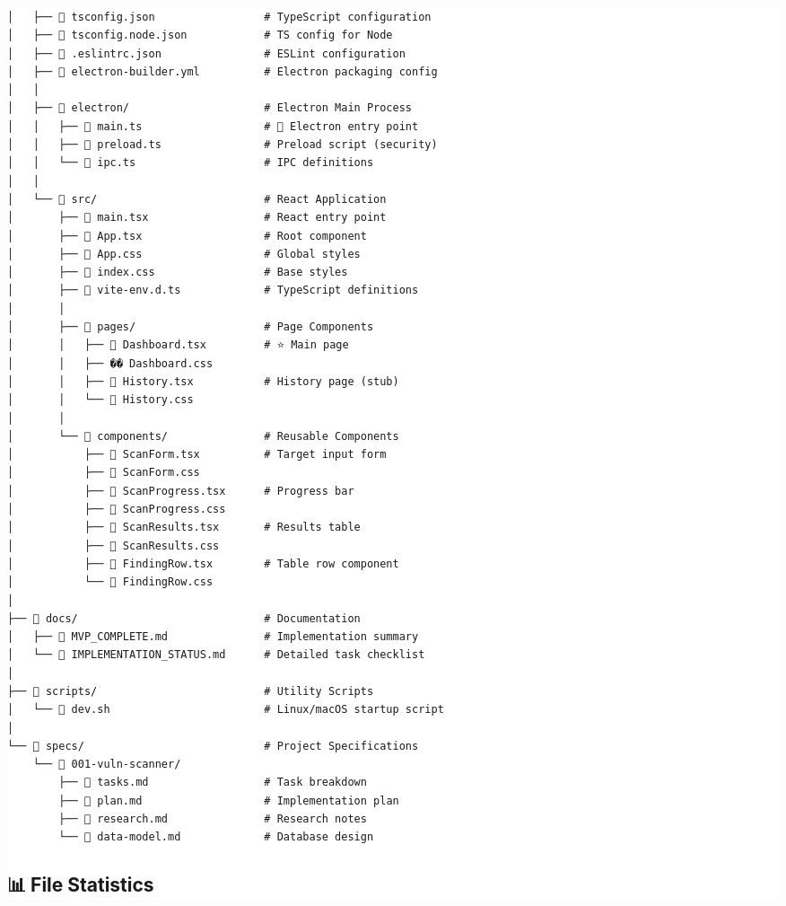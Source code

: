```
│   ├── 📄 tsconfig.json                 # TypeScript configuration
│   ├── 📄 tsconfig.node.json            # TS config for Node
│   ├── 📄 .eslintrc.json                # ESLint configuration
│   ├── 📄 electron-builder.yml          # Electron packaging config
│   │
│   ├── 📂 electron/                     # Electron Main Process
│   │   ├── 📄 main.ts                   # 🚀 Electron entry point
│   │   ├── 📄 preload.ts                # Preload script (security)
│   │   └── 📄 ipc.ts                    # IPC definitions
│   │
│   └── 📂 src/                          # React Application
│       ├── 📄 main.tsx                  # React entry point
│       ├── 📄 App.tsx                   # Root component
│       ├── 📄 App.css                   # Global styles
│       ├── 📄 index.css                 # Base styles
│       ├── 📄 vite-env.d.ts             # TypeScript definitions
│       │
│       ├── 📂 pages/                    # Page Components
│       │   ├── 📄 Dashboard.tsx         # ⭐ Main page
│       │   ├── �� Dashboard.css
│       │   ├── 📄 History.tsx           # History page (stub)
│       │   └── 📄 History.css
│       │
│       └── 📂 components/               # Reusable Components
│           ├── 📄 ScanForm.tsx          # Target input form
│           ├── 📄 ScanForm.css
│           ├── 📄 ScanProgress.tsx      # Progress bar
│           ├── 📄 ScanProgress.css
│           ├── 📄 ScanResults.tsx       # Results table
│           ├── 📄 ScanResults.css
│           ├── 📄 FindingRow.tsx        # Table row component
│           └── 📄 FindingRow.css
│
├── 📂 docs/                             # Documentation
│   ├── 📄 MVP_COMPLETE.md               # Implementation summary
│   └── 📄 IMPLEMENTATION_STATUS.md      # Detailed task checklist
│
├── 📂 scripts/                          # Utility Scripts
│   └── 📄 dev.sh                        # Linux/macOS startup script
│
└── 📂 specs/                            # Project Specifications
    └── 📂 001-vuln-scanner/
        ├── 📄 tasks.md                  # Task breakdown
        ├── 📄 plan.md                   # Implementation plan
        ├── 📄 research.md               # Research notes
        └── 📄 data-model.md             # Database design

```

## 📊 File Statistics
